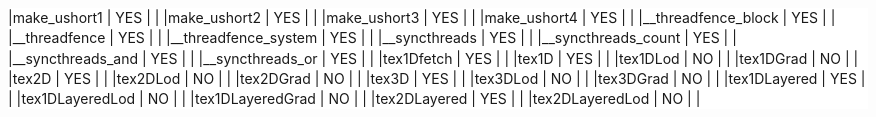 |make_ushort1                                                |   YES    |                                                                                                                                                      |
|make_ushort2                                                |   YES    |                                                                                                                                                      |
|make_ushort3                                                |   YES    |                                                                                                                                                      |
|make_ushort4                                                |   YES    |                                                                                                                                                      |
|__threadfence_block                                         |   YES    |                                                                                                                                                      |
|__threadfence                                               |   YES    |                                                                                                                                                      |
|__threadfence_system                                        |   YES    |                                                                                                                                                      |
|__syncthreads                                               |   YES    |                                                                                                                                                      |
|__syncthreads_count                                         |   YES    |                                                                                                                                                      |
|__syncthreads_and                                           |   YES    |                                                                                                                                                      |
|__syncthreads_or                                            |   YES    |                                                                                                                                                      |
|tex1Dfetch                                                  |   YES    |                                                                                                                                                      |
|tex1D                                                       |   YES    |                                                                                                                                                      |
|tex1DLod                                                    |    NO    |                                                                                                                                                      |
|tex1DGrad                                                   |    NO    |                                                                                                                                                      |
|tex2D                                                       |   YES    |                                                                                                                                                      |
|tex2DLod                                                    |    NO    |                                                                                                                                                      |
|tex2DGrad                                                   |    NO    |                                                                                                                                                      |
|tex3D                                                       |   YES    |                                                                                                                                                      |
|tex3DLod                                                    |    NO    |                                                                                                                                                      |
|tex3DGrad                                                   |    NO    |                                                                                                                                                      |
|tex1DLayered                                                |   YES    |                                                                                                                                                      |
|tex1DLayeredLod                                             |    NO    |                                                                                                                                                      |
|tex1DLayeredGrad                                            |    NO    |                                                                                                                                                      |
|tex2DLayered                                                |   YES    |                                                                                                                                                      |
|tex2DLayeredLod                                             |    NO    |                                                                                                                                                      |